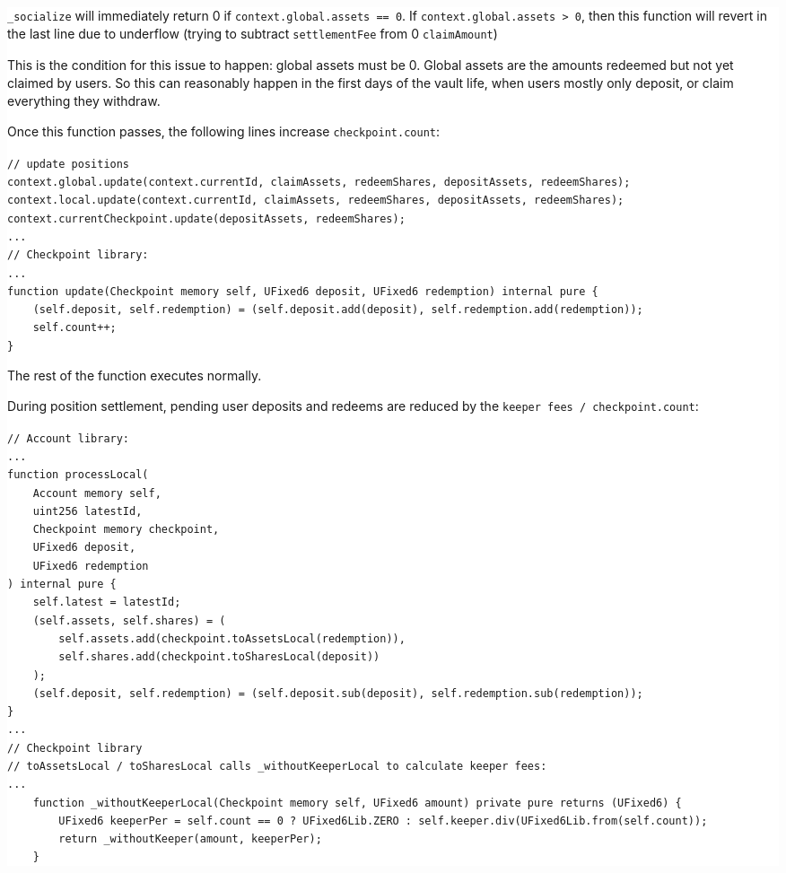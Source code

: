`_socialize` will immediately return 0 if `context.global.assets == 0`.
If `context.global.assets > 0`, then this function will revert in the last line due to underflow (trying to subtract `settlementFee` from 0 `claimAmount`)

This is the condition for this issue to happen: global assets must be 0. Global assets are the amounts redeemed but not yet claimed by users. So this can reasonably happen in the first days of the vault life, when users mostly only deposit, or claim everything they withdraw.

Once this function passes, the following lines increase `checkpoint.count`:
```solidity
// update positions
context.global.update(context.currentId, claimAssets, redeemShares, depositAssets, redeemShares);
context.local.update(context.currentId, claimAssets, redeemShares, depositAssets, redeemShares);
context.currentCheckpoint.update(depositAssets, redeemShares);
...
// Checkpoint library:
...
function update(Checkpoint memory self, UFixed6 deposit, UFixed6 redemption) internal pure {
    (self.deposit, self.redemption) = (self.deposit.add(deposit), self.redemption.add(redemption));
    self.count++;
}
```

The rest of the function executes normally.

During position settlement, pending user deposits and redeems are reduced by the `keeper fees / checkpoint.count`:
```solidity
// Account library:
...
function processLocal(
    Account memory self,
    uint256 latestId,
    Checkpoint memory checkpoint,
    UFixed6 deposit,
    UFixed6 redemption
) internal pure {
    self.latest = latestId;
    (self.assets, self.shares) = (
        self.assets.add(checkpoint.toAssetsLocal(redemption)),
        self.shares.add(checkpoint.toSharesLocal(deposit))
    );
    (self.deposit, self.redemption) = (self.deposit.sub(deposit), self.redemption.sub(redemption));
}
...
// Checkpoint library
// toAssetsLocal / toSharesLocal calls _withoutKeeperLocal to calculate keeper fees:
...
    function _withoutKeeperLocal(Checkpoint memory self, UFixed6 amount) private pure returns (UFixed6) {
        UFixed6 keeperPer = self.count == 0 ? UFixed6Lib.ZERO : self.keeper.div(UFixed6Lib.from(self.count));
        return _withoutKeeper(amount, keeperPer);
    }
```
